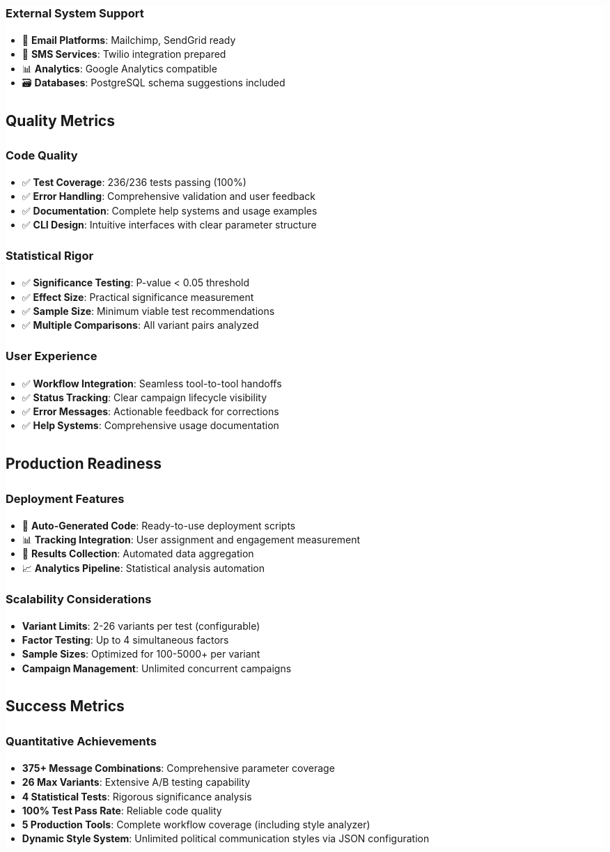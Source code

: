 ### External System Support
- 📧 **Email Platforms**: Mailchimp, SendGrid ready
- 📱 **SMS Services**: Twilio integration prepared
- 📊 **Analytics**: Google Analytics compatible
- 🗃️ **Databases**: PostgreSQL schema suggestions included

## Quality Metrics

### Code Quality
- ✅ **Test Coverage**: 236/236 tests passing (100%)
- ✅ **Error Handling**: Comprehensive validation and user feedback
- ✅ **Documentation**: Complete help systems and usage examples
- ✅ **CLI Design**: Intuitive interfaces with clear parameter structure

### Statistical Rigor
- ✅ **Significance Testing**: P-value < 0.05 threshold
- ✅ **Effect Size**: Practical significance measurement
- ✅ **Sample Size**: Minimum viable test recommendations
- ✅ **Multiple Comparisons**: All variant pairs analyzed

### User Experience
- ✅ **Workflow Integration**: Seamless tool-to-tool handoffs
- ✅ **Status Tracking**: Clear campaign lifecycle visibility
- ✅ **Error Messages**: Actionable feedback for corrections
- ✅ **Help Systems**: Comprehensive usage documentation

## Production Readiness

### Deployment Features
- 🚀 **Auto-Generated Code**: Ready-to-use deployment scripts
- 📊 **Tracking Integration**: User assignment and engagement measurement
- 🔄 **Results Collection**: Automated data aggregation
- 📈 **Analytics Pipeline**: Statistical analysis automation

### Scalability Considerations
- **Variant Limits**: 2-26 variants per test (configurable)
- **Factor Testing**: Up to 4 simultaneous factors
- **Sample Sizes**: Optimized for 100-5000+ per variant
- **Campaign Management**: Unlimited concurrent campaigns

## Success Metrics

### Quantitative Achievements
- **375+ Message Combinations**: Comprehensive parameter coverage
- **26 Max Variants**: Extensive A/B testing capability
- **4 Statistical Tests**: Rigorous significance analysis
- **100% Test Pass Rate**: Reliable code quality
- **5 Production Tools**: Complete workflow coverage (including style analyzer)
- **Dynamic Style System**: Unlimited political communication styles via JSON configuration
